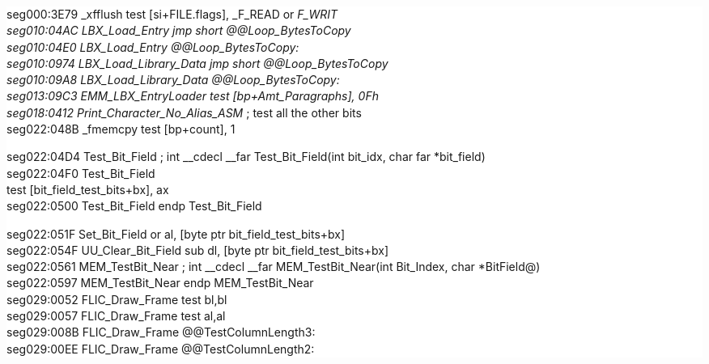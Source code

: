 seg000:3E79    _xfflush                       test    [si+FILE.flags], _F_READ or _F_WRIT                                                                                                                                                                                                                           
seg010:04AC    LBX_Load_Entry                 jmp     short @@Loop_BytesToCopy                                                                                                                                                                                                                                      
seg010:04E0    LBX_Load_Entry                 @@Loop_BytesToCopy:                                                                                                                                                                                                                                                   
seg010:0974    LBX_Load_Library_Data          jmp     short @@Loop_BytesToCopy                                                                                                                                                                                                                                      
seg010:09A8    LBX_Load_Library_Data          @@Loop_BytesToCopy:                                                                                                                                                                                                                                                   
seg013:09C3    EMM_LBX_EntryLoader            test    [bp+Amt_Paragraphs], 0Fh                                                                                                                                                                                                                                      
seg018:0412    Print_Character_No_Alias_ASM_                                          ; test all the other bits                                                                                                                                                                                                     
seg022:048B    _fmemcpy                       test    [bp+count], 1                                                                                                                                                                                                                                                 

seg022:04D4    Test_Bit_Field                 ; int __cdecl __far Test_Bit_Field(int bit_idx, char far *bit_field)                                                                                                                                                                                                  
seg022:04F0    Test_Bit_Field                 
test    [bit_field_test_bits+bx], ax                                                                                                                                                                                                                                  
seg022:0500    Test_Bit_Field                 endp Test_Bit_Field                                                                                                                                                                                                                                                   

seg022:051F    Set_Bit_Field                  or      al, [byte ptr bit_field_test_bits+bx]                                                                                                                                                                                                                         
seg022:054F    UU_Clear_Bit_Field             sub     dl, [byte ptr bit_field_test_bits+bx]                                                                                                                                                                                                                         
seg022:0561    MEM_TestBit_Near               ; int __cdecl __far MEM_TestBit_Near(int Bit_Index, char *BitField@)                                                                                                                                                                                                  
seg022:0597    MEM_TestBit_Near               endp MEM_TestBit_Near                                                                                                                                                                                                                                                 
seg029:0052    FLIC_Draw_Frame                    test bl,bl                                                                                                                                                                                                                                                        
seg029:0057    FLIC_Draw_Frame                    test al,al                                                                                                                                                                                                                                                        
seg029:008B    FLIC_Draw_Frame                @@TestColumnLength3:                                                                                                                                                                                                                                                  
seg029:00EE    FLIC_Draw_Frame                @@TestColumnLength2:                                                                                                                                                                                                                                                  